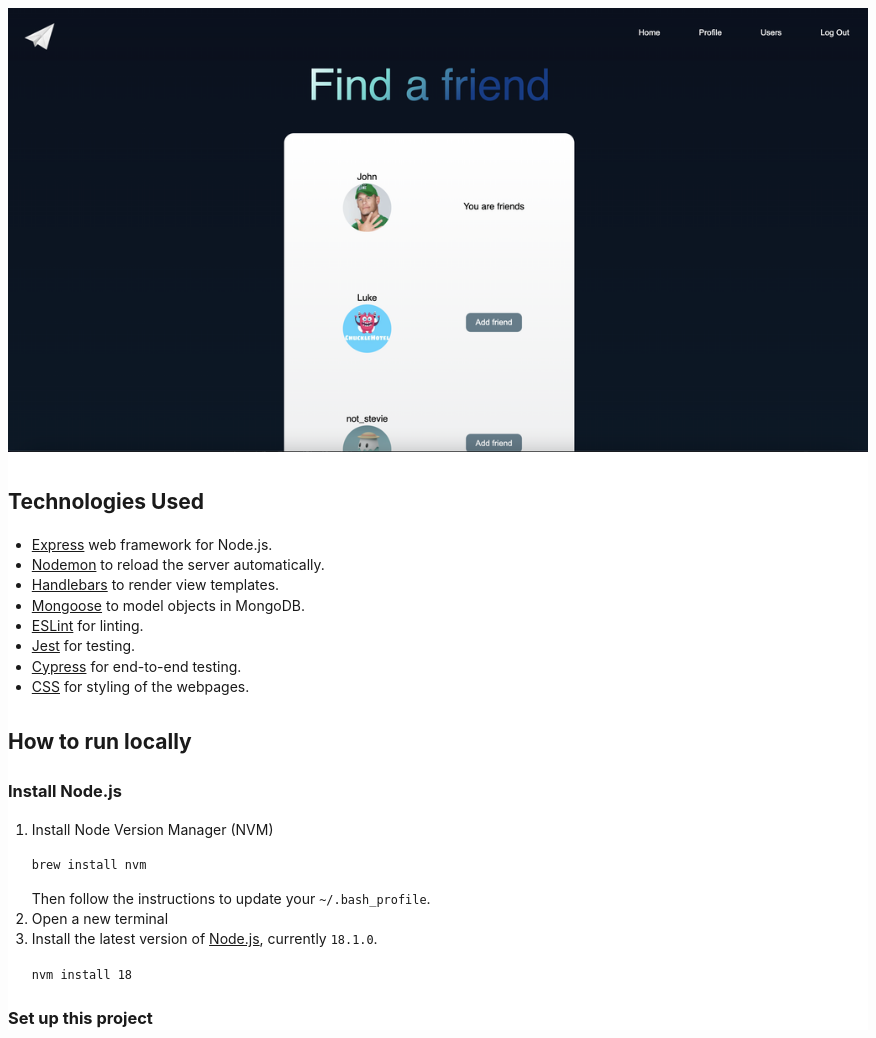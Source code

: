 ![users](public/images/friends.png)

## Technologies Used
- [Express](https://expressjs.com/) web framework for Node.js.
- [Nodemon](https://nodemon.io/) to reload the server automatically.
- [Handlebars](https://handlebarsjs.com/) to render view templates.
- [Mongoose](https://mongoosejs.com) to model objects in MongoDB.
- [ESLint](https://eslint.org) for linting.
- [Jest](https://jestjs.io/) for testing.
- [Cypress](https://www.cypress.io/) for end-to-end testing.
- [CSS](https://www.w3.org/Style/CSS/Overview.en.html) for styling of the webpages.

## How to run locally
### Install Node.js

1. Install Node Version Manager (NVM)
   ```
   brew install nvm
   ```
   Then follow the instructions to update your `~/.bash_profile`.
2. Open a new terminal
3. Install the latest version of [Node.js](https://nodejs.org/en/), currently `18.1.0`.
   ```
   nvm install 18
   ```

### Set up this project
